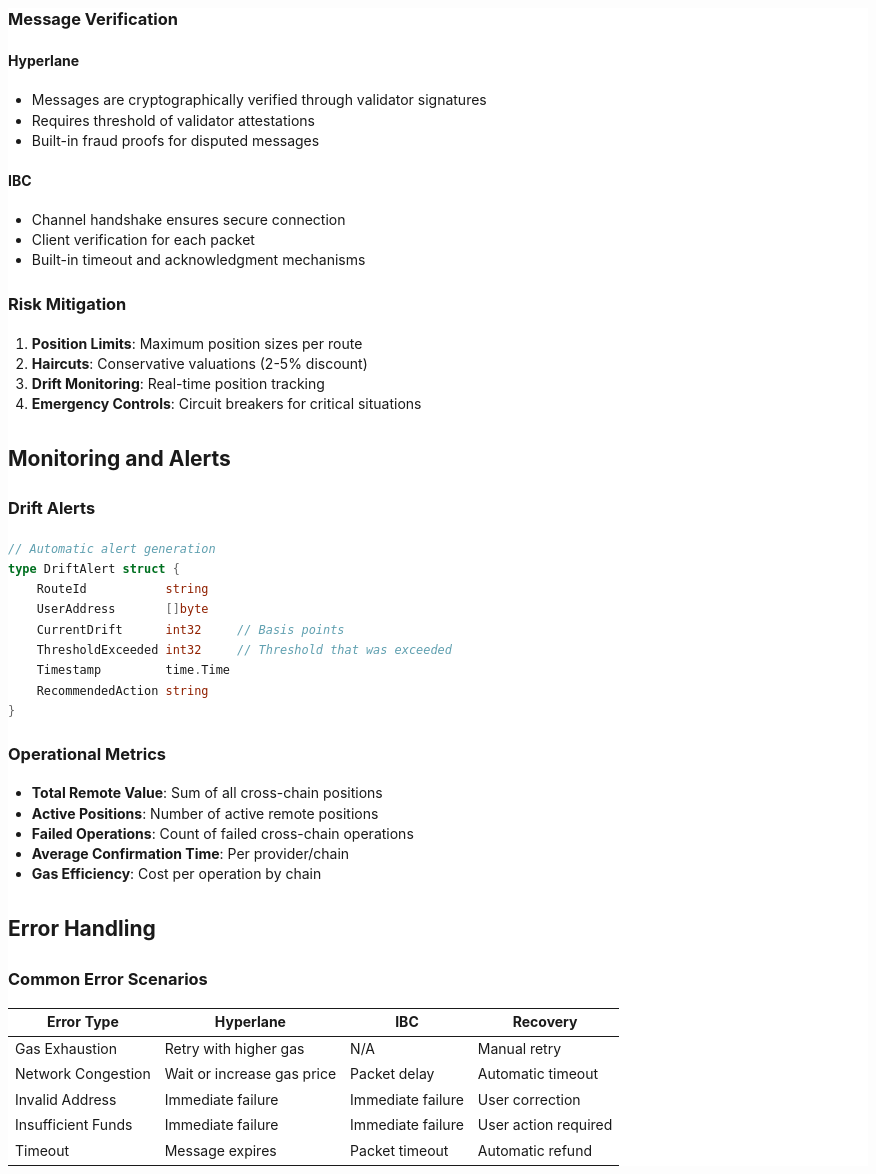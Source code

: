 ### Message Verification

#### Hyperlane
- Messages are cryptographically verified through validator signatures
- Requires threshold of validator attestations
- Built-in fraud proofs for disputed messages

#### IBC
- Channel handshake ensures secure connection
- Client verification for each packet
- Built-in timeout and acknowledgment mechanisms

### Risk Mitigation

1. **Position Limits**: Maximum position sizes per route
2. **Haircuts**: Conservative valuations (2-5% discount)
3. **Drift Monitoring**: Real-time position tracking
4. **Emergency Controls**: Circuit breakers for critical situations

## Monitoring and Alerts

### Drift Alerts

```go
// Automatic alert generation
type DriftAlert struct {
    RouteId           string
    UserAddress       []byte
    CurrentDrift      int32     // Basis points
    ThresholdExceeded int32     // Threshold that was exceeded
    Timestamp         time.Time
    RecommendedAction string
}
```

### Operational Metrics

- **Total Remote Value**: Sum of all cross-chain positions
- **Active Positions**: Number of active remote positions
- **Failed Operations**: Count of failed cross-chain operations
- **Average Confirmation Time**: Per provider/chain
- **Gas Efficiency**: Cost per operation by chain

## Error Handling

### Common Error Scenarios

| Error Type | Hyperlane | IBC | Recovery |
|------------|-----------|-----|----------|
| Gas Exhaustion | Retry with higher gas | N/A | Manual retry |
| Network Congestion | Wait or increase gas price | Packet delay | Automatic timeout |
| Invalid Address | Immediate failure | Immediate failure | User correction |
| Insufficient Funds | Immediate failure | Immediate failure | User action required |
| Timeout | Message expires | Packet timeout | Automatic refund |
